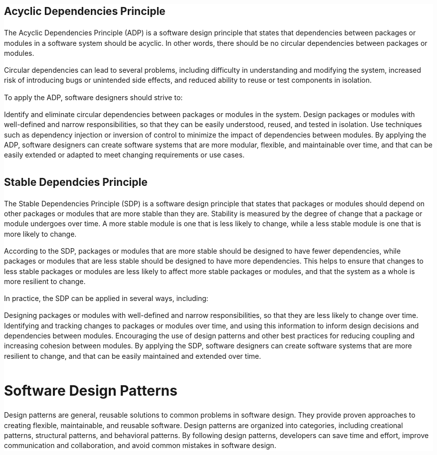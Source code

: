 ## Acyclic Dependencies Principle

The Acyclic Dependencies Principle (ADP) is a software design principle that states that dependencies between packages or modules in a software system should be acyclic. In other words, there should be no circular dependencies between packages or modules.

Circular dependencies can lead to several problems, including difficulty in understanding and modifying the system, increased risk of introducing bugs or unintended side effects, and reduced ability to reuse or test components in isolation.

To apply the ADP, software designers should strive to:

Identify and eliminate circular dependencies between packages or modules in the system.
Design packages or modules with well-defined and narrow responsibilities, so that they can be easily understood, reused, and tested in isolation.
Use techniques such as dependency injection or inversion of control to minimize the impact of dependencies between modules.
By applying the ADP, software designers can create software systems that are more modular, flexible, and maintainable over time, and that can be easily extended or adapted to meet changing requirements or use cases.

## Stable Dependcies Principle

The Stable Dependencies Principle (SDP) is a software design principle that states that packages or modules should depend on other packages or modules that are more stable than they are. Stability is measured by the degree of change that a package or module undergoes over time. A more stable module is one that is less likely to change, while a less stable module is one that is more likely to change.

According to the SDP, packages or modules that are more stable should be designed to have fewer dependencies, while packages or modules that are less stable should be designed to have more dependencies. This helps to ensure that changes to less stable packages or modules are less likely to affect more stable packages or modules, and that the system as a whole is more resilient to change.

In practice, the SDP can be applied in several ways, including:

Designing packages or modules with well-defined and narrow responsibilities, so that they are less likely to change over time.
Identifying and tracking changes to packages or modules over time, and using this information to inform design decisions and dependencies between modules.
Encouraging the use of design patterns and other best practices for reducing coupling and increasing cohesion between modules.
By applying the SDP, software designers can create software systems that are more resilient to change, and that can be easily maintained and extended over time.

# Software Design Patterns

Design patterns are general, reusable solutions to common problems in software design. They provide proven approaches to creating flexible, maintainable, and reusable software. Design patterns are organized into categories, including creational patterns, structural patterns, and behavioral patterns. By following design patterns, developers can save time and effort, improve communication and collaboration, and avoid common mistakes in software design.
